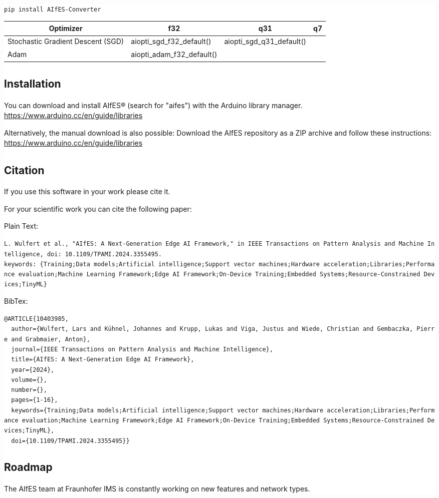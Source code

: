 ```pip install AIfES-Converter```

| Optimizer                         | f32     | q31     | q7      |
|-----------------------------------|---------|---------|---------|
| Stochastic Gradient Descent (SGD) | aiopti_sgd_f32_default() | aiopti_sgd_q31_default() |         |
| Adam | aiopti_adam_f32_default() |         |         |

## Installation
You can download and install AIfES® (search for "aifes") with the Arduino library manager.
https://www.arduino.cc/en/guide/libraries

Alternatively, the manual download is also possible:
Download the AIfES repository as a ZIP archive and follow these instructions:
<https://www.arduino.cc/en/guide/libraries>

## Citation
If you use this software in your work please cite it.

For your scientific work you can cite the following paper:

Plain Text:
``` 
L. Wulfert et al., "AIfES: A Next-Generation Edge AI Framework," in IEEE Transactions on Pattern Analysis and Machine Intelligence, doi: 10.1109/TPAMI.2024.3355495.
keywords: {Training;Data models;Artificial intelligence;Support vector machines;Hardware acceleration;Libraries;Performance evaluation;Machine Learning Framework;Edge AI Framework;On-Device Training;Embedded Systems;Resource-Constrained Devices;TinyML}
```

BibTex:
```
@ARTICLE{10403985,
  author={Wulfert, Lars and Kühnel, Johannes and Krupp, Lukas and Viga, Justus and Wiede, Christian and Gembaczka, Pierre and Grabmaier, Anton},
  journal={IEEE Transactions on Pattern Analysis and Machine Intelligence}, 
  title={AIfES: A Next-Generation Edge AI Framework}, 
  year={2024},
  volume={},
  number={},
  pages={1-16},
  keywords={Training;Data models;Artificial intelligence;Support vector machines;Hardware acceleration;Libraries;Performance evaluation;Machine Learning Framework;Edge AI Framework;On-Device Training;Embedded Systems;Resource-Constrained Devices;TinyML},
  doi={10.1109/TPAMI.2024.3355495}}
```

## Roadmap
The AIfES team at Fraunhofer IMS is constantly working on new features and network types.